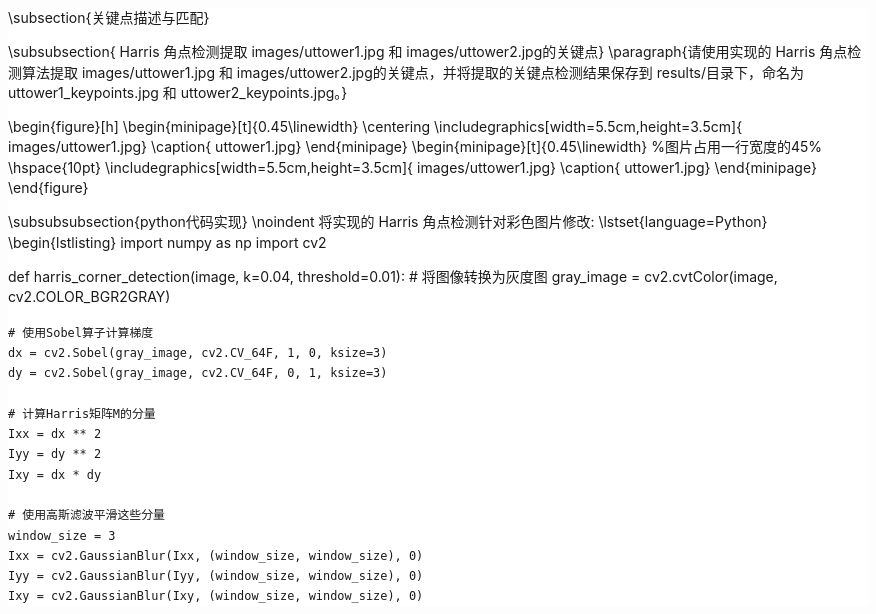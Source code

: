 
\subsection{关键点描述与匹配}

\subsubsection{ Harris 角点检测提取 images/uttower1.jpg 和 images/uttower2.jpg的关键点}
\paragraph{请使用实现的 Harris 角点检测算法提取 images/uttower1.jpg 和 images/uttower2.jpg的关键点，并将提取的关键点检测结果保存到 results/目录下，命名为 uttower1\_keypoints.jpg
和 uttower2\_keypoints.jpg。}





\begin{figure}[h]
\begin{minipage}[t]{0.45\linewidth}
\centering
\includegraphics[width=5.5cm,height=3.5cm]{ images/uttower1.jpg}
\caption{ uttower1.jpg}
\end{minipage}
\begin{minipage}[t]{0.45\linewidth}        %图片占用一行宽度的45%
\hspace{10pt}
\includegraphics[width=5.5cm,height=3.5cm]{ images/uttower1.jpg}
\caption{ uttower1.jpg}
\end{minipage}
\end{figure}

\subsubsubsection{python代码实现}
\noindent
将实现的 Harris 角点检测针对彩色图片修改:
\lstset{language=Python}
\begin{lstlisting}
import numpy as np
import cv2

def harris_corner_detection(image, k=0.04, threshold=0.01):
    # 将图像转换为灰度图
    gray_image = cv2.cvtColor(image, cv2.COLOR_BGR2GRAY)

    # 使用Sobel算子计算梯度
    dx = cv2.Sobel(gray_image, cv2.CV_64F, 1, 0, ksize=3)
    dy = cv2.Sobel(gray_image, cv2.CV_64F, 0, 1, ksize=3)

    # 计算Harris矩阵M的分量
    Ixx = dx ** 2
    Iyy = dy ** 2
    Ixy = dx * dy

    # 使用高斯滤波平滑这些分量
    window_size = 3
    Ixx = cv2.GaussianBlur(Ixx, (window_size, window_size), 0)
    Iyy = cv2.GaussianBlur(Iyy, (window_size, window_size), 0)
    Ixy = cv2.GaussianBlur(Ixy, (window_size, window_size), 0)
